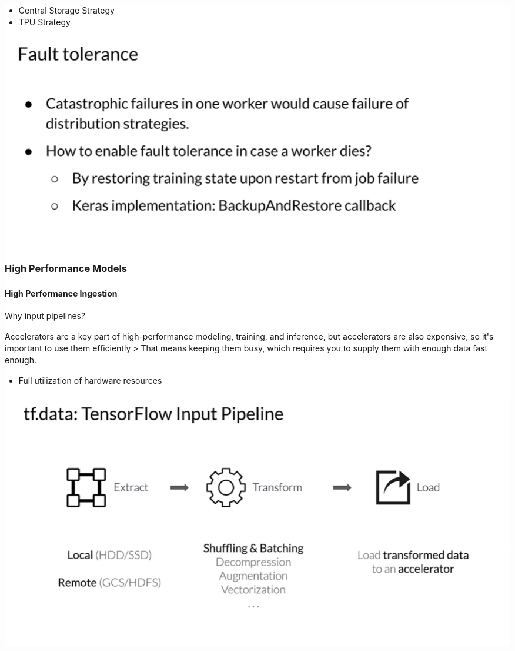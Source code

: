   * Central Storage Strategy
  * TPU Strategy

![alt text](./images/2404_ml_ops_specialization/image-134.png)

### High Performance Models

#### High Performance Ingestion

Why input pipelines?

Accelerators are a key part of high-performance modeling, training, and inference, but accelerators are also expensive, so it's important to use them efficiently > That means keeping them busy, which requires you to supply them with enough data fast enough.

* Full utilization of hardware resources

![alt text](./images/2404_ml_ops_specialization/image-135.png)